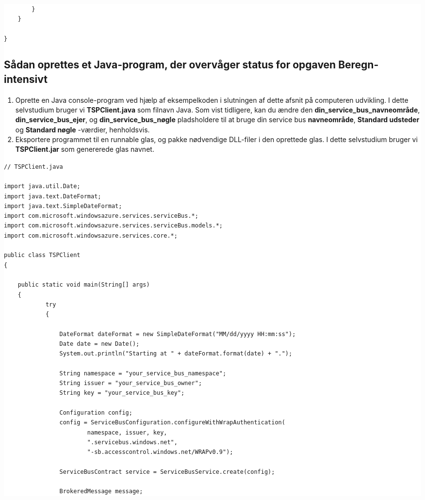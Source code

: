             }
        }

    }



## <a name="how-to-create-a-java-application-that-monitors-the-progress-of-the-compute-intensive-task"></a>Sådan oprettes et Java-program, der overvåger status for opgaven Beregn-intensivt

1. Oprette en Java console-program ved hjælp af eksempelkoden i slutningen af dette afsnit på computeren udvikling. I dette selvstudium bruger vi **TSPClient.java** som filnavn Java. Som vist tidligere, kan du ændre den **din\_service\_bus\_navneområde**, **din\_service\_bus\_ejer**, og **din\_service\_bus\_nøgle** pladsholdere til at bruge din service bus **navneområde**, **Standard udsteder** og **Standard nøgle** -værdier, henholdsvis.
2. Eksportere programmet til en runnable glas, og pakke nødvendige DLL-filer i den oprettede glas. I dette selvstudium bruger vi **TSPClient.jar** som genererede glas navnet.

<p/>

    // TSPClient.java

    import java.util.Date;
    import java.text.DateFormat;
    import java.text.SimpleDateFormat;
    import com.microsoft.windowsazure.services.serviceBus.*;
    import com.microsoft.windowsazure.services.serviceBus.models.*;
    import com.microsoft.windowsazure.services.core.*;

    public class TSPClient
    {

        public static void main(String[] args)
        {
                try
                {

                    DateFormat dateFormat = new SimpleDateFormat("MM/dd/yyyy HH:mm:ss");
                    Date date = new Date();
                    System.out.println("Starting at " + dateFormat.format(date) + ".");

                    String namespace = "your_service_bus_namespace";
                    String issuer = "your_service_bus_owner";
                    String key = "your_service_bus_key";

                    Configuration config;
                    config = ServiceBusConfiguration.configureWithWrapAuthentication(
                            namespace, issuer, key,
                            ".servicebus.windows.net",
                            "-sb.accesscontrol.windows.net/WRAPv0.9");

                    ServiceBusContract service = ServiceBusService.create(config);

                    BrokeredMessage message;
